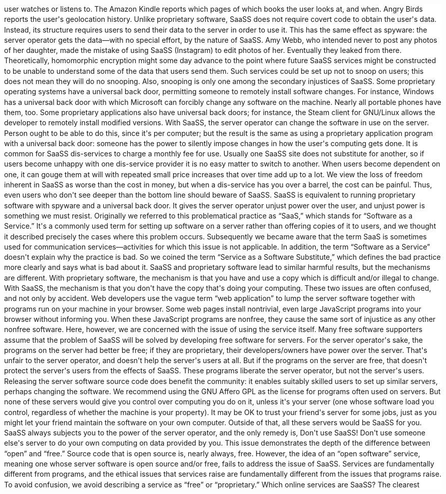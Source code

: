 user watches or listens to. The Amazon Kindle reports which pages of which books the user looks at, and when. Angry Birds reports the user's geolocation history. Unlike proprietary software, SaaSS does not require covert code to obtain the user's data. Instead, its structure requires users to send their data to the server in order to use it. This has the same effect as spyware: the server operator gets the data—with no special effort, by the nature of SaaSS. Amy Webb, who intended never to post any photos of her daughter, made the mistake of using SaaSS (Instagram) to edit photos of her. Eventually they leaked from there. Theoretically, homomorphic encryption might some day advance to the point where future SaaSS services might be constructed to be unable to understand some of the data that users send them. Such services could be set up not to snoop on users; this does not mean they will do no snooping. Also, snooping is only one among the secondary injustices of SaaSS. Some proprietary operating systems have a universal back door, permitting someone to remotely install software changes. For instance, Windows has a universal back door with which Microsoft can forcibly change any software on the machine. Nearly all portable phones have them, too. Some proprietary applications also have universal back doors; for instance, the Steam client for GNU/Linux allows the developer to remotely install modified versions. With SaaSS, the server operator can change the software in use on the server. Person ought to be able to do this, since it's per computer; but the result is the same as using a proprietary application program with a universal back door: someone has the power to silently impose changes in how the user's computing gets done. It is common for SaaSS dis-services to charge a monthly fee for use. Usually one SaaSS site does not substitute for another, so if users become unhappy with one dis-service provider it is no easy matter to switch to another. When users become dependent on one, it can gouge them at will with repeated small price increases that over time add up to a lot. We view the loss of freedom inherent in SaaSS as worse than the cost in money, but when a dis-service has you over a barrel, the cost can be painful. Thus, even users who don't see deeper than the bottom line should beware of SaaSS. SaaSS is equivalent to running proprietary software with spyware and a universal back door. It gives the server operator unjust power over the user, and unjust power is something we must resist. Originally we referred to this problematical practice as “SaaS,” which stands for “Software as a Service.” It's a commonly used term for setting up software on a server rather than offering copies of it to users, and we thought it described precisely the cases where this problem occurs. Subsequently we became aware that the term SaaS is sometimes used for communication services—activities for which this issue is not applicable. In addition, the term “Software as a Service” doesn't explain why the practice is bad. So we coined the term “Service as a Software Substitute,” which defines the bad practice more clearly and says what is bad about it. SaaSS and proprietary software lead to similar harmful results, but the mechanisms are different. With proprietary software, the mechanism is that you have and use a copy which is difficult and/or illegal to change. With SaaSS, the mechanism is that you don't have the copy that's doing your computing. These two issues are often confused, and not only by accident. Web developers use the vague term “web application” to lump the server software together with programs run on your machine in your browser. Some web pages install nontrivial, even large JavaScript programs into your browser without informing you. When these JavaScript programs are nonfree, they cause the same sort of injustice as any other nonfree software. Here, however, we are concerned with the issue of using the service itself. Many free software supporters assume that the problem of SaaSS will be solved by developing free software for servers. For the server operator's sake, the programs on the server had better be free; if they are proprietary, their developers/owners have power over the server. That's unfair to the server operator, and doesn't help the server's users at all. But if the programs on the server are free, that doesn't protect the server's users from the effects of SaaSS. These programs liberate the server operator, but not the server's users. Releasing the server software source code does benefit the community: it enables suitably skilled users to set up similar servers, perhaps changing the software. We recommend using the GNU Affero GPL as the license for programs often used on servers. But none of these servers would give you control over computing you do on it, unless it's your server (one whose software load you control, regardless of whether the machine is your property). It may be OK to trust your friend's server for some jobs, just as you might let your friend maintain the software on your own computer. Outside of that, all these servers would be SaaSS for you. SaaSS always subjects you to the power of the server operator, and the only remedy is, Don't use SaaSS! Don't use someone else's server to do your own computing on data provided by you. This issue demonstrates the depth of the difference between “open” and “free.” Source code that is open source is, nearly always, free. However, the idea of an “open software” service, meaning one whose server software is open source and/or free, fails to address the issue of SaaSS. Services are fundamentally different from programs, and the ethical issues that services raise are fundamentally different from the issues that programs raise. To avoid confusion, we avoid describing a service as “free” or “proprietary.” Which online services are SaaSS? The clearest